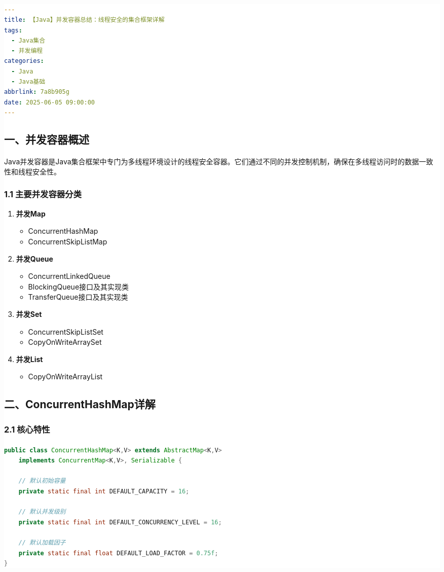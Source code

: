 ```yaml
---
title: 【Java】并发容器总结：线程安全的集合框架详解
tags:
  - Java集合
  - 并发编程
categories:
  - Java
  - Java基础
abbrlink: 7a8b905g
date: 2025-06-05 09:00:00
---
```


## 一、并发容器概述

Java并发容器是Java集合框架中专门为多线程环境设计的线程安全容器。它们通过不同的并发控制机制，确保在多线程访问时的数据一致性和线程安全性。

### 1.1 主要并发容器分类

1. **并发Map**
   - ConcurrentHashMap
   - ConcurrentSkipListMap

2. **并发Queue**
   - ConcurrentLinkedQueue
   - BlockingQueue接口及其实现类
   - TransferQueue接口及其实现类

3. **并发Set**
   - ConcurrentSkipListSet
   - CopyOnWriteArraySet

4. **并发List**
   - CopyOnWriteArrayList

## 二、ConcurrentHashMap详解

### 2.1 核心特性

```java
public class ConcurrentHashMap<K,V> extends AbstractMap<K,V>
    implements ConcurrentMap<K,V>, Serializable {
    
    // 默认初始容量
    private static final int DEFAULT_CAPACITY = 16;
    
    // 默认并发级别
    private static final int DEFAULT_CONCURRENCY_LEVEL = 16;
    
    // 默认加载因子
    private static final float DEFAULT_LOAD_FACTOR = 0.75f;
}
```
